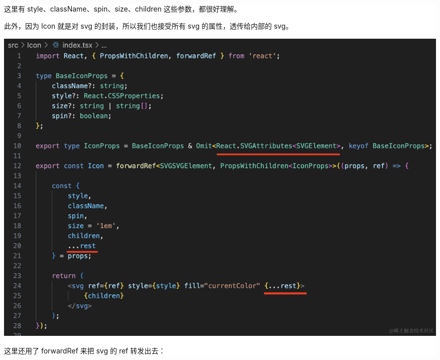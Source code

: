 这里有 style、className、spin、size、children 这些参数，都很好理解。

此外，因为 Icon 就是对 svg 的封装，所以我们也接受所有 svg 的属性，透传给内部的 svg。

![](./images/0c486153bb12492abf6c0c194461ecb5~tplv-k3u1fbpfcp-jj-mark:0:0:0:0:q75.image.png)

这里还用了 forwardRef 来把 svg 的 ref 转发出去：

